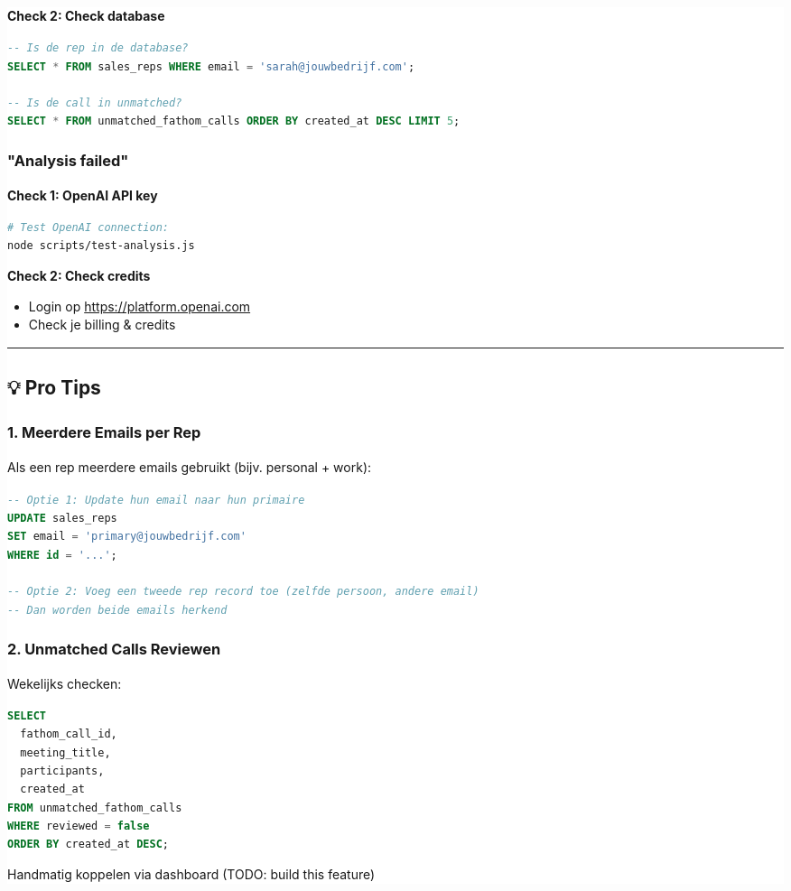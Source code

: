**Check 2: Check database**
```sql
-- Is de rep in de database?
SELECT * FROM sales_reps WHERE email = 'sarah@jouwbedrijf.com';

-- Is de call in unmatched?
SELECT * FROM unmatched_fathom_calls ORDER BY created_at DESC LIMIT 5;
```

### "Analysis failed"

**Check 1: OpenAI API key**
```bash
# Test OpenAI connection:
node scripts/test-analysis.js
```

**Check 2: Check credits**
- Login op https://platform.openai.com
- Check je billing & credits

---

## 💡 Pro Tips

### 1. Meerdere Emails per Rep

Als een rep meerdere emails gebruikt (bijv. personal + work):

```sql
-- Optie 1: Update hun email naar hun primaire
UPDATE sales_reps
SET email = 'primary@jouwbedrijf.com'
WHERE id = '...';

-- Optie 2: Voeg een tweede rep record toe (zelfde persoon, andere email)
-- Dan worden beide emails herkend
```

### 2. Unmatched Calls Reviewen

Wekelijks checken:
```sql
SELECT
  fathom_call_id,
  meeting_title,
  participants,
  created_at
FROM unmatched_fathom_calls
WHERE reviewed = false
ORDER BY created_at DESC;
```

Handmatig koppelen via dashboard (TODO: build this feature)
